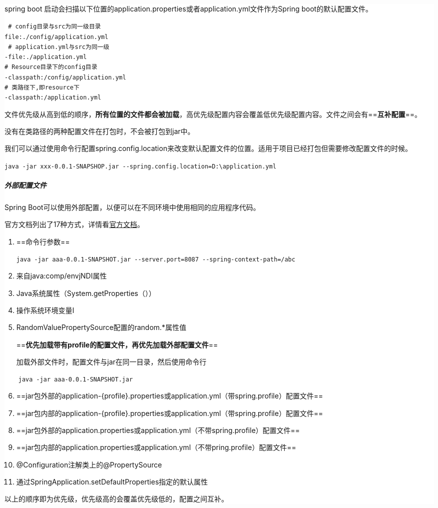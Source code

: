 spring boot 启动会扫描以下位置的application.properties或者application.yml文件作为Spring boot的默认配置文件。

```properties
 # config目录与src为同一级目录
file:./config/application.yml
 # application.yml与src为同一级
-file:./application.yml
# Resource目录下的config目录
-classpath:/config/application.yml
# 类路径下,即resource下
-classpath:/application.yml
```

文件优先级从高到低的顺序，**所有位置的文件都会被加载**，高优先级配置内容会覆盖低优先级配置内容。文件之间会有==**互补配置**==。

没有在类路径的两种配置文件在打包时，不会被打包到jar中。

我们可以通过使用命令行配置spring.config.location来改变默认配置文件的位置。适用于项目已经打包但需要修改配置文件的时候。

```
java -jar xxx-0.0.1-SNAPSHOP.jar --spring.config.location=D:\application.yml
```

##### 外部配置文件

Spring Boot可以使用外部配置，以便可以在不同环境中使用相同的应用程序代码。

官方文档列出了17种方式，详情看[官方文档](https://docs.spring.io/spring-boot/docs/2.2.6.RELEASE/reference/html/spring-boot-features.html#boot-features-external-config)。

1. ==命令行参数==

   ​	```java -jar aaa-0.0.1-SNAPSHOT.jar --server.port=8087 --spring-context-path=/abc```

2. 来自java:comp/envjNDI属性

3. Java系统属性（System.getProperties（））

4. 操作系统环境变量I

5. RandomValuePropertySource配置的random.*属性值

   

   ==**优先加载带有profile的配置文件，再优先加载外部配置文件**==

   加载外部文件时，配置文件与jar在同一目录，然后使用命令行

   ​	```java -jar aaa-0.0.1-SNAPSHOT.jar```

6. ==jar包外部的application-{profile}.properties或application.yml（带spring.profile）配置文件==

7. ==jar包内部的application-{profile}.properties或application.yml（带spring.profile）配置文件==

8. ==jar包外部的application.properties或application.yml（不带spring.profile）配置文件==

9. ==jar包内部的application.properties或application.yml（不带pring.profile）配置文件==



10. @Configuration注解类上的@PropertySource
2. 通过SpringApplication.setDefaultProperties指定的默认属性

以上的顺序即为优先级，优先级高的会覆盖优先级低的，配置之间互补。
